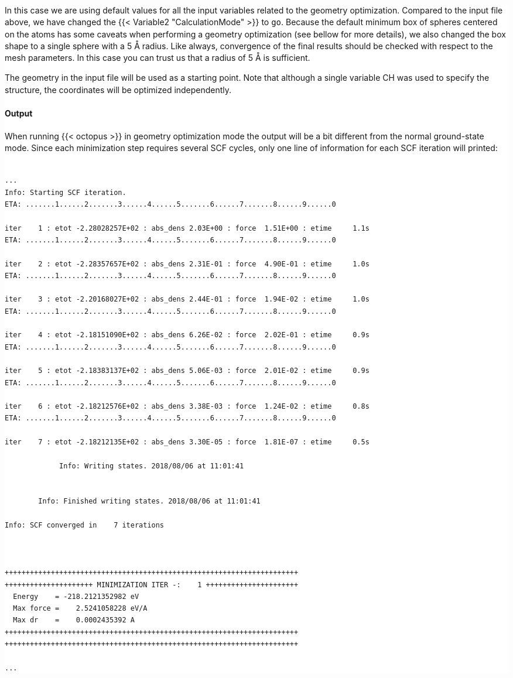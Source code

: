 In this case we are using default values for all the input variables related to the geometry optimization. Compared to the input file above, we have changed the {{< Variable2 "CalculationMode" >}} to <tt>go</tt>. Because the default minimum box of spheres centered on the atoms has some caveats when performing a geometry optimization (see bellow for more details), we also changed the box shape to a single sphere with a 5 Å radius. Like always, convergence of the final results should be checked with respect to the mesh parameters. In this case you can trust us that a radius of 5 Å is sufficient.

The geometry in the input file will be used as a starting point. Note that although a single variable CH was used to specify the structure, the coordinates will be optimized independently.

####  Output  
When running {{< octopus >}} in geometry optimization mode the output will be a bit different from the normal ground-state mode. Since each minimization step requires several SCF cycles, only one line of information for each SCF iteration will printed: 

```text

...
Info: Starting SCF iteration.
ETA: .......1......2.......3......4......5.......6......7.......8......9......0

iter    1 : etot -2.28028257E+02 : abs_dens 2.03E+00 : force  1.51E+00 : etime     1.1s
ETA: .......1......2.......3......4......5.......6......7.......8......9......0

iter    2 : etot -2.28357657E+02 : abs_dens 2.31E-01 : force  4.90E-01 : etime     1.0s
ETA: .......1......2.......3......4......5.......6......7.......8......9......0

iter    3 : etot -2.20168027E+02 : abs_dens 2.44E-01 : force  1.94E-02 : etime     1.0s
ETA: .......1......2.......3......4......5.......6......7.......8......9......0

iter    4 : etot -2.18151090E+02 : abs_dens 6.26E-02 : force  2.02E-01 : etime     0.9s
ETA: .......1......2.......3......4......5.......6......7.......8......9......0

iter    5 : etot -2.18383137E+02 : abs_dens 5.06E-03 : force  2.01E-02 : etime     0.9s
ETA: .......1......2.......3......4......5.......6......7.......8......9......0

iter    6 : etot -2.18212576E+02 : abs_dens 3.38E-03 : force  1.24E-02 : etime     0.8s
ETA: .......1......2.......3......4......5.......6......7.......8......9......0

iter    7 : etot -2.18212135E+02 : abs_dens 3.30E-05 : force  1.81E-07 : etime     0.5s

             Info: Writing states. 2018/08/06 at 11:01:41


        Info: Finished writing states. 2018/08/06 at 11:01:41

Info: SCF converged in    7 iterations



++++++++++++++++++++++++++++++++++++++++++++++++++++++++++++++++++++++
+++++++++++++++++++++ MINIMIZATION ITER -:    1 ++++++++++++++++++++++
  Energy    = -218.2121352982 eV
  Max force =    2.5241058228 eV/A
  Max dr    =    0.0002435392 A
++++++++++++++++++++++++++++++++++++++++++++++++++++++++++++++++++++++
++++++++++++++++++++++++++++++++++++++++++++++++++++++++++++++++++++++

...
```
</pre>
